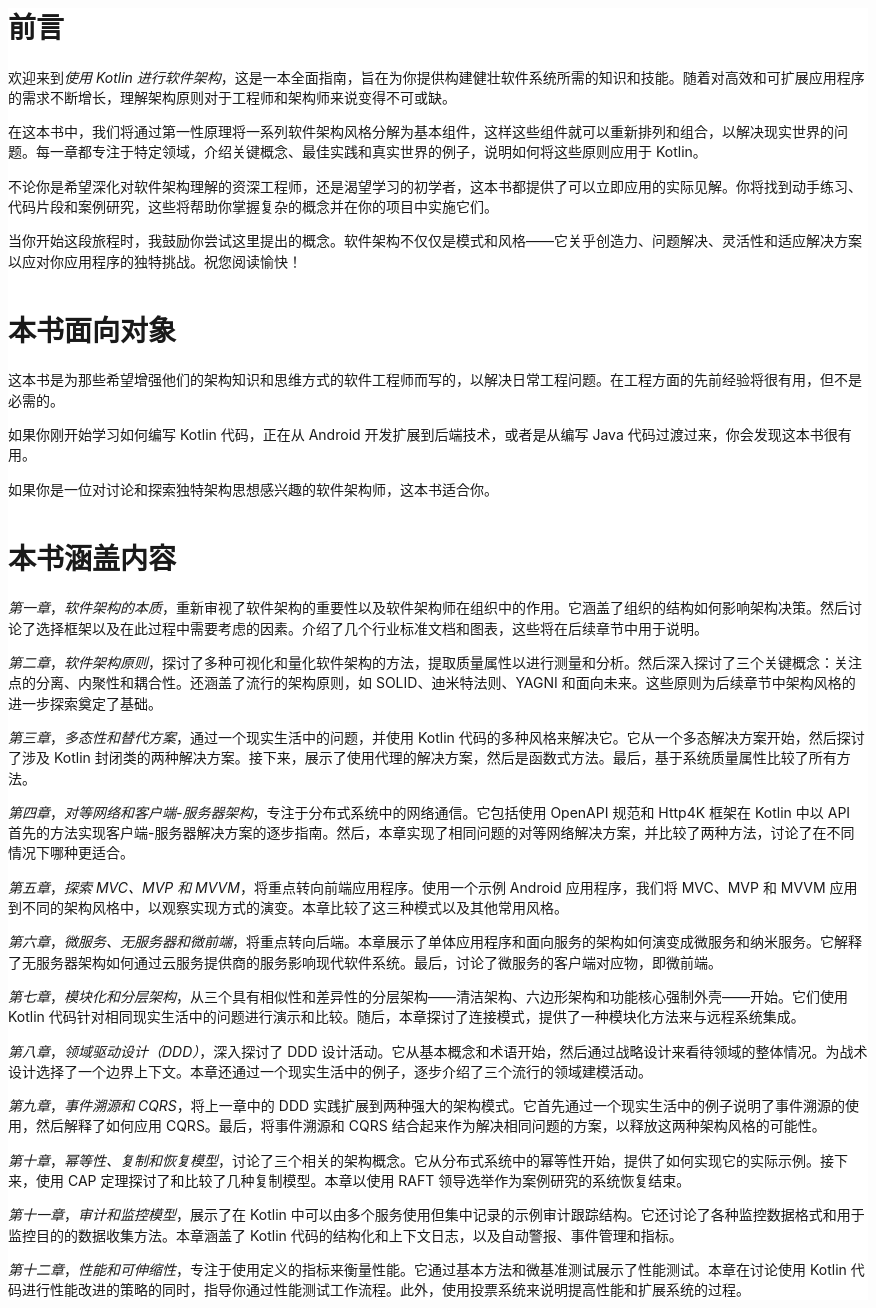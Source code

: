 # 前言

欢迎来到*使用 Kotlin 进行软件架构*，这是一本全面指南，旨在为你提供构建健壮软件系统所需的知识和技能。随着对高效和可扩展应用程序的需求不断增长，理解架构原则对于工程师和架构师来说变得不可或缺。

在这本书中，我们将通过第一性原理将一系列软件架构风格分解为基本组件，这样这些组件就可以重新排列和组合，以解决现实世界的问题。每一章都专注于特定领域，介绍关键概念、最佳实践和真实世界的例子，说明如何将这些原则应用于 Kotlin。

不论你是希望深化对软件架构理解的资深工程师，还是渴望学习的初学者，这本书都提供了可以立即应用的实际见解。你将找到动手练习、代码片段和案例研究，这些将帮助你掌握复杂的概念并在你的项目中实施它们。

当你开始这段旅程时，我鼓励你尝试这里提出的概念。软件架构不仅仅是模式和风格——它关乎创造力、问题解决、灵活性和适应解决方案以应对你应用程序的独特挑战。祝您阅读愉快！

# 本书面向对象

这本书是为那些希望增强他们的架构知识和思维方式的软件工程师而写的，以解决日常工程问题。在工程方面的先前经验将很有用，但不是必需的。

如果你刚开始学习如何编写 Kotlin 代码，正在从 Android 开发扩展到后端技术，或者是从编写 Java 代码过渡过来，你会发现这本书很有用。

如果你是一位对讨论和探索独特架构思想感兴趣的软件架构师，这本书适合你。

# 本书涵盖内容

*第一章*，*软件架构的本质*，重新审视了软件架构的重要性以及软件架构师在组织中的作用。它涵盖了组织的结构如何影响架构决策。然后讨论了选择框架以及在此过程中需要考虑的因素。介绍了几个行业标准文档和图表，这些将在后续章节中用于说明。

*第二章*，*软件架构原则*，探讨了多种可视化和量化软件架构的方法，提取质量属性以进行测量和分析。然后深入探讨了三个关键概念：关注点的分离、内聚性和耦合性。还涵盖了流行的架构原则，如 SOLID、迪米特法则、YAGNI 和面向未来。这些原则为后续章节中架构风格的进一步探索奠定了基础。

*第三章*，*多态性和替代方案*，通过一个现实生活中的问题，并使用 Kotlin 代码的多种风格来解决它。它从一个多态解决方案开始，然后探讨了涉及 Kotlin 封闭类的两种解决方案。接下来，展示了使用代理的解决方案，然后是函数式方法。最后，基于系统质量属性比较了所有方法。

*第四章*，*对等网络和客户端-服务器架构*，专注于分布式系统中的网络通信。它包括使用 OpenAPI 规范和 Http4K 框架在 Kotlin 中以 API 首先的方法实现客户端-服务器解决方案的逐步指南。然后，本章实现了相同问题的对等网络解决方案，并比较了两种方法，讨论了在不同情况下哪种更适合。

*第五章*，*探索 MVC、MVP 和 MVVM*，将重点转向前端应用程序。使用一个示例 Android 应用程序，我们将 MVC、MVP 和 MVVM 应用到不同的架构风格中，以观察实现方式的演变。本章比较了这三种模式以及其他常用风格。

*第六章*，*微服务、无服务器和微前端*，将重点转向后端。本章展示了单体应用程序和面向服务的架构如何演变成微服务和纳米服务。它解释了无服务器架构如何通过云服务提供商的服务影响现代软件系统。最后，讨论了微服务的客户端对应物，即微前端。

*第七章*，*模块化和分层架构*，从三个具有相似性和差异性的分层架构——清洁架构、六边形架构和功能核心强制外壳——开始。它们使用 Kotlin 代码针对相同现实生活中的问题进行演示和比较。随后，本章探讨了连接模式，提供了一种模块化方法来与远程系统集成。

*第八章*，*领域驱动设计（DDD）*，深入探讨了 DDD 设计活动。它从基本概念和术语开始，然后通过战略设计来看待领域的整体情况。为战术设计选择了一个边界上下文。本章还通过一个现实生活中的例子，逐步介绍了三个流行的领域建模活动。

*第九章*，*事件溯源和 CQRS*，将上一章中的 DDD 实践扩展到两种强大的架构模式。它首先通过一个现实生活中的例子说明了事件溯源的使用，然后解释了如何应用 CQRS。最后，将事件溯源和 CQRS 结合起来作为解决相同问题的方案，以释放这两种架构风格的可能性。

*第十章*，*幂等性、复制和恢复模型*，讨论了三个相关的架构概念。它从分布式系统中的幂等性开始，提供了如何实现它的实际示例。接下来，使用 CAP 定理探讨了和比较了几种复制模型。本章以使用 RAFT 领导选举作为案例研究的系统恢复结束。

*第十一章*，*审计和监控模型*，展示了在 Kotlin 中可以由多个服务使用但集中记录的示例审计跟踪结构。它还讨论了各种监控数据格式和用于监控目的的数据收集方法。本章涵盖了 Kotlin 代码的结构化和上下文日志，以及自动警报、事件管理和指标。

*第十二章*，*性能和可伸缩性*，专注于使用定义的指标来衡量性能。它通过基本方法和微基准测试展示了性能测试。本章在讨论使用 Kotlin 代码进行性能改进的策略的同时，指导你通过性能测试工作流程。此外，使用投票系统来说明提高性能和扩展系统的过程。
